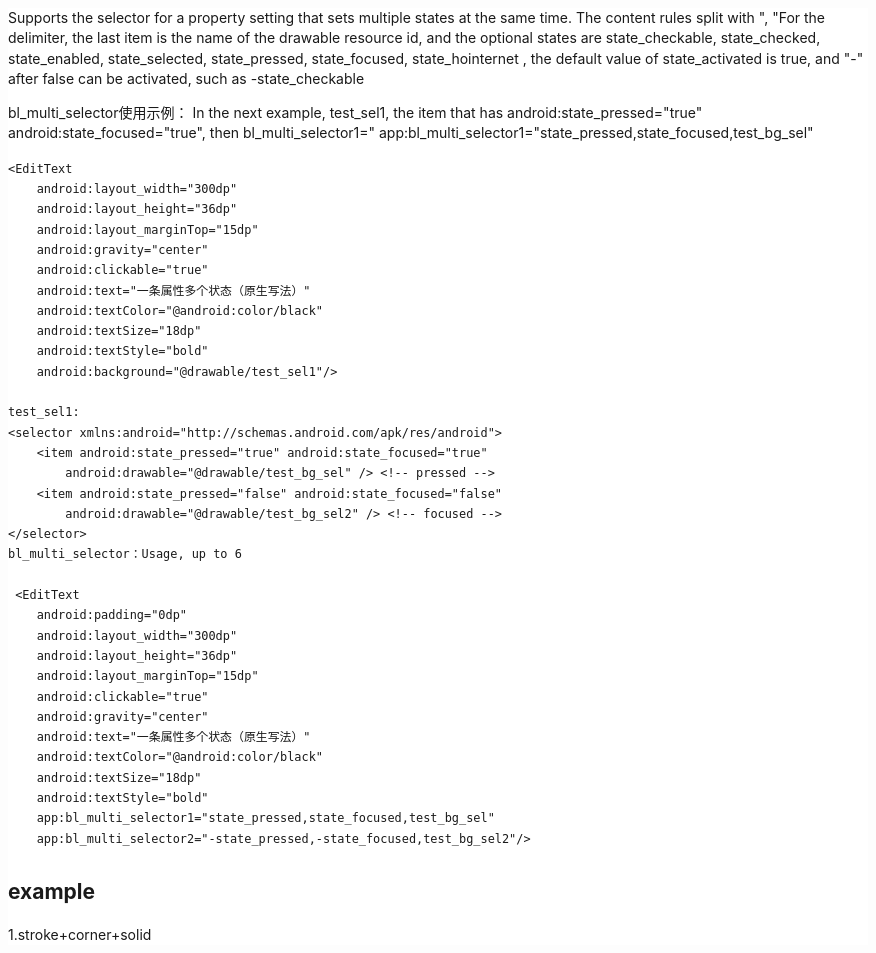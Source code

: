
Supports the selector for a property setting that sets multiple states at the same time. The content rules split with ",
"For the delimiter, the last item is the name of the drawable resource id, and the optional states are state_checkable, state_checked, state_enabled, state_selected, state_pressed, state_focused, state_hointernet
 , the default value of state_activated is true, and "-" after false can be activated, such as -state_checkable

bl_multi_selector使用示例：
In the next example, test_sel1, the item that has android:state_pressed="true" android:state_focused="true", then bl_multi_selector1=" app:bl_multi_selector1="state_pressed,state_focused,test_bg_sel"


    <EditText
        android:layout_width="300dp"
        android:layout_height="36dp"
        android:layout_marginTop="15dp"
        android:gravity="center"
        android:clickable="true"
        android:text="一条属性多个状态（原生写法）"
        android:textColor="@android:color/black"
        android:textSize="18dp"
        android:textStyle="bold"
        android:background="@drawable/test_sel1"/>

    test_sel1:
    <selector xmlns:android="http://schemas.android.com/apk/res/android">
        <item android:state_pressed="true" android:state_focused="true"
            android:drawable="@drawable/test_bg_sel" /> <!-- pressed -->
        <item android:state_pressed="false" android:state_focused="false"
            android:drawable="@drawable/test_bg_sel2" /> <!-- focused -->
    </selector>
    bl_multi_selector：Usage, up to 6

     <EditText
        android:padding="0dp"
        android:layout_width="300dp"
        android:layout_height="36dp"
        android:layout_marginTop="15dp"
        android:clickable="true"
        android:gravity="center"
        android:text="一条属性多个状态（原生写法）"
        android:textColor="@android:color/black"
        android:textSize="18dp"
        android:textStyle="bold"
        app:bl_multi_selector1="state_pressed,state_focused,test_bg_sel"
        app:bl_multi_selector2="-state_pressed,-state_focused,test_bg_sel2"/>


## example

1.stroke+corner+solid
